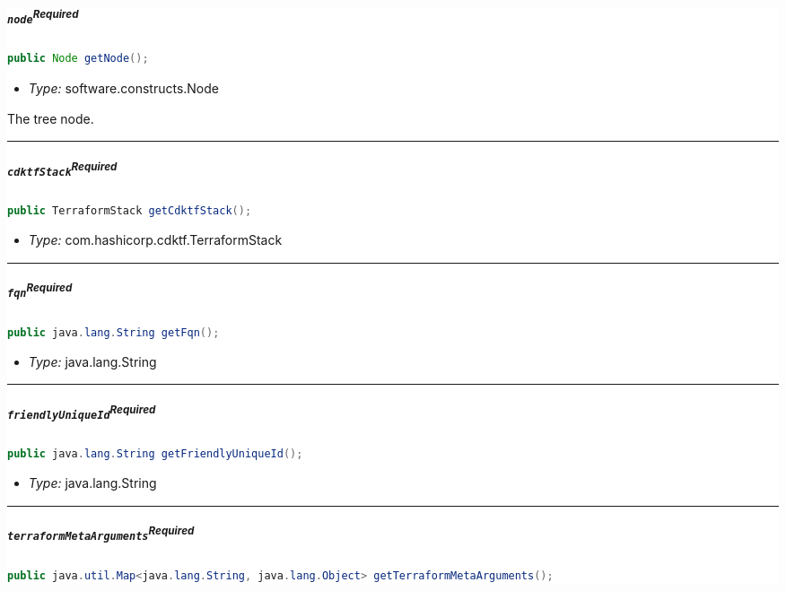 ##### `node`<sup>Required</sup> <a name="node" id="@cdktf/provider-upcloud.loadbalancerBackendTlsConfig.LoadbalancerBackendTlsConfig.property.node"></a>

```java
public Node getNode();
```

- *Type:* software.constructs.Node

The tree node.

---

##### `cdktfStack`<sup>Required</sup> <a name="cdktfStack" id="@cdktf/provider-upcloud.loadbalancerBackendTlsConfig.LoadbalancerBackendTlsConfig.property.cdktfStack"></a>

```java
public TerraformStack getCdktfStack();
```

- *Type:* com.hashicorp.cdktf.TerraformStack

---

##### `fqn`<sup>Required</sup> <a name="fqn" id="@cdktf/provider-upcloud.loadbalancerBackendTlsConfig.LoadbalancerBackendTlsConfig.property.fqn"></a>

```java
public java.lang.String getFqn();
```

- *Type:* java.lang.String

---

##### `friendlyUniqueId`<sup>Required</sup> <a name="friendlyUniqueId" id="@cdktf/provider-upcloud.loadbalancerBackendTlsConfig.LoadbalancerBackendTlsConfig.property.friendlyUniqueId"></a>

```java
public java.lang.String getFriendlyUniqueId();
```

- *Type:* java.lang.String

---

##### `terraformMetaArguments`<sup>Required</sup> <a name="terraformMetaArguments" id="@cdktf/provider-upcloud.loadbalancerBackendTlsConfig.LoadbalancerBackendTlsConfig.property.terraformMetaArguments"></a>

```java
public java.util.Map<java.lang.String, java.lang.Object> getTerraformMetaArguments();
```
